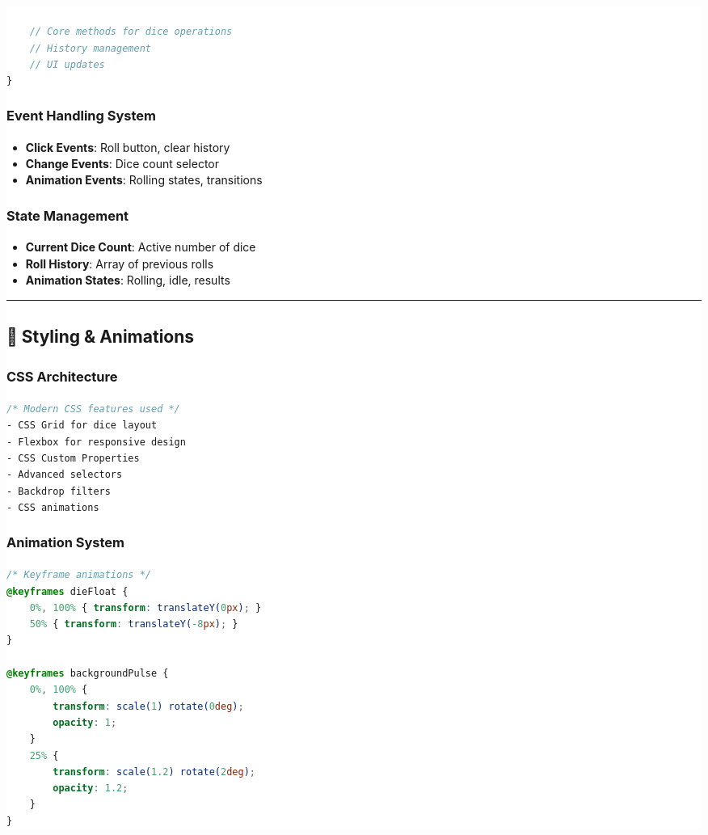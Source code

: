 ```javascript
    
    // Core methods for dice operations
    // History management
    // UI updates
}
```

### **Event Handling System**
- **Click Events**: Roll button, clear history
- **Change Events**: Dice count selector
- **Animation Events**: Rolling states, transitions

### **State Management**
- **Current Dice Count**: Active number of dice
- **Roll History**: Array of previous rolls
- **Animation States**: Rolling, idle, results

---

## 🎨 **Styling & Animations**

### **CSS Architecture**
```css
/* Modern CSS features used */
- CSS Grid for dice layout
- Flexbox for responsive design
- CSS Custom Properties
- Advanced selectors
- Backdrop filters
- CSS animations
```

### **Animation System**
```css
/* Keyframe animations */
@keyframes dieFloat {
    0%, 100% { transform: translateY(0px); }
    50% { transform: translateY(-8px); }
}

@keyframes backgroundPulse {
    0%, 100% { 
        transform: scale(1) rotate(0deg);
        opacity: 1;
    }
    25% { 
        transform: scale(1.2) rotate(2deg);
        opacity: 1.2;
    }
}
```

